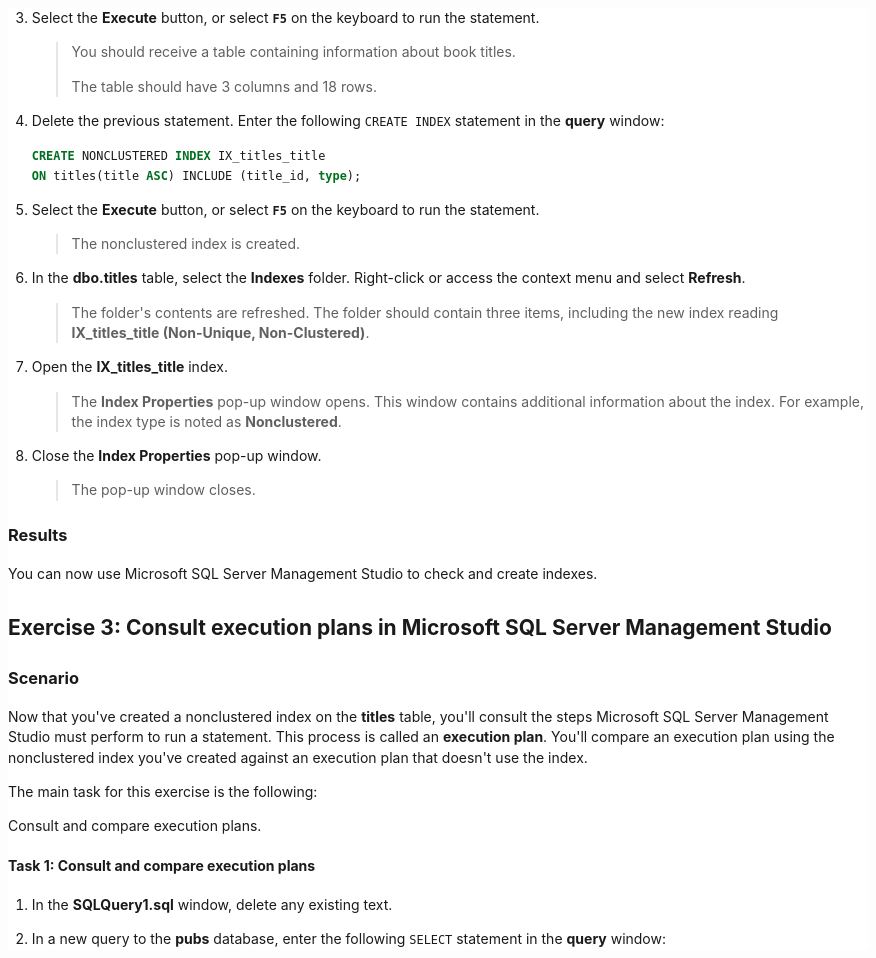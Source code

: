 3. Select the **Execute** button, or select **`F5`** on the keyboard to run the statement.

   > You should receive a table containing information about book titles.
   >
   > The table should have 3 columns and 18 rows.

4. Delete the previous statement. Enter the following `CREATE INDEX` statement in the **query** window:

   ```sql
   CREATE NONCLUSTERED INDEX IX_titles_title 
   ON titles(title ASC) INCLUDE (title_id, type);
   ```

5. Select the **Execute** button, or select **`F5`** on the keyboard to run the statement.

   > The nonclustered index is created.

6. In the **dbo.titles** table, select the **Indexes** folder. Right-click or access the context menu and select **Refresh**.

   > The folder's contents are refreshed.
   > The folder should contain three items, including the new index reading **IX_titles_title (Non-Unique, Non-Clustered)**.

7. Open the **IX_titles_title** index.

   > The **Index Properties** pop-up window opens.
   > This window contains additional information about the index.
   > For example, the index type is noted as **Nonclustered**.

8. Close the **Index Properties** pop-up window.

   > The pop-up window closes.

### Results

You can now use Microsoft SQL Server Management Studio to check and create indexes.

## Exercise 3: Consult execution plans in Microsoft SQL Server Management Studio

### Scenario

Now that you've created a nonclustered index on the **titles** table, you'll consult the steps Microsoft SQL Server Management Studio must perform to run a statement. This process is called an **execution plan**. You'll compare an execution plan using the nonclustered index you've created against an execution plan that doesn't use the index.

The main task for this exercise is the following:

Consult and compare execution plans.

#### Task 1: Consult and compare execution plans

1. In the **SQLQuery1.sql** window, delete any existing text.

2. In a new query to the **pubs** database, enter the following `SELECT` statement in the **query** window:
